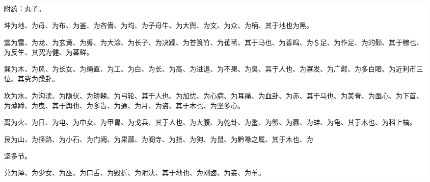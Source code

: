 附药：丸子。

坤为地、为母、为布、为釜、为吝啬、为均、为子母牛、为大舆、为文、为众、为柄、其于地也为黑。

震为雷、为龙、为玄黄、为旉、为大涂、为长子、为决躁、为苍筤竹、为萑苇、其于马也、为善鸣、为＄足、为作足、为的颡、其于稼也、为反生、其究为健、为蕃鲜。

巽为木、为风、为长女、为绳直、为工、为白、为长、为高、为进退、为不果、为臭、其于人也、为寡发、为广颡、为多白眼、为近利市三位、其究为躁卦。

坎为水、为沟渎、为隐伏、为矫輮、为弓轮、其于人也、为加忧、为心病、为耳痛、为血卦、为赤、其于马也、为美脊、为亟心、为下首、为薄蹄、为曳、其于舆也、为多眚、为通、为月、为盗、其于木也、为坚多心。

离为火、为日、为电、为中女、为甲胄、为戈兵、其于人也、为大腹、为乾卦、为鳖、为蟹、为蠃、为蚌、为龟、其于木也、为科上槁。

艮为山、为径路、为小石、为门阙、为果蓏、为阍寺、为指、为狗、为鼠、为黔喙之属、其于木也、为

坚多节。

兑为泽、为少女、为巫、为口舌、为毁折、为附决、其于地也、为刚卤、为妾、为羊。

